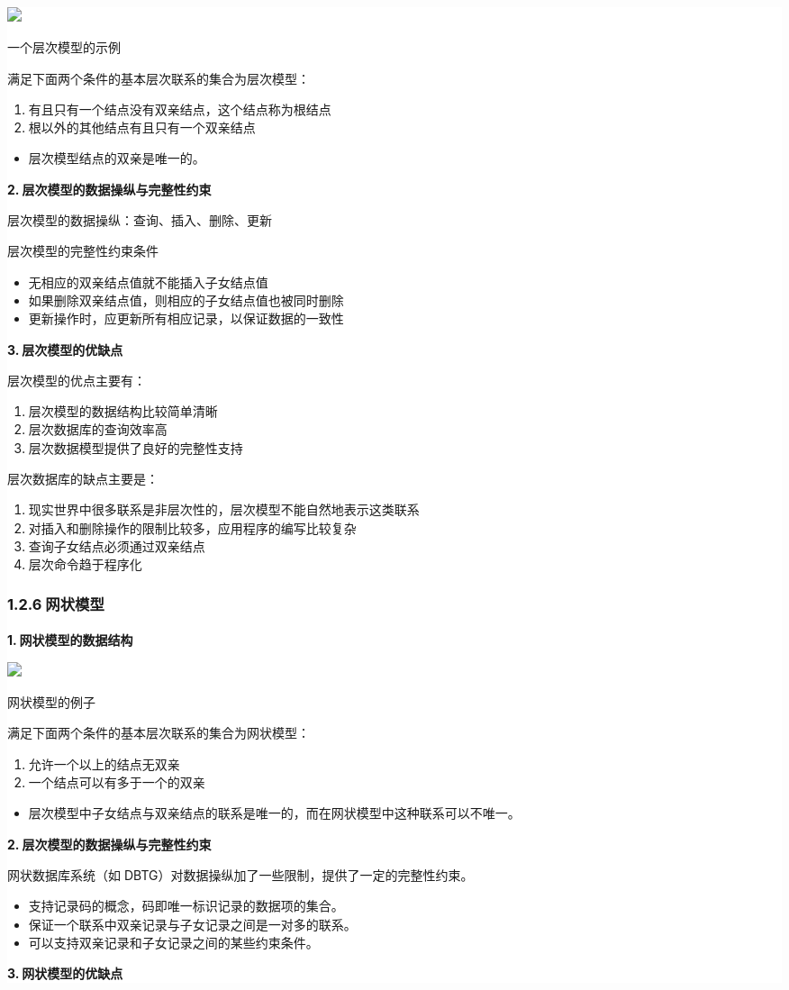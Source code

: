 ![](https://pic4.zhimg.com/v2-0300f9e648f1f61f504d64ffe223c62f_b.jpg)

一个层次模型的示例

满足下面两个条件的基本层次联系的集合为层次模型：

1. 有且只有一个结点没有双亲结点，这个结点称为根结点
2. 根以外的其他结点有且只有一个双亲结点

- 层次模型结点的双亲是唯一的。

**2\. 层次模型的数据操纵与完整性约束**

层次模型的数据操纵：查询、插入、删除、更新

层次模型的完整性约束条件

- 无相应的双亲结点值就不能插入子女结点值
- 如果删除双亲结点值，则相应的子女结点值也被同时删除
- 更新操作时，应更新所有相应记录，以保证数据的一致性

**3\. 层次模型的优缺点**

层次模型的优点主要有：

1. 层次模型的数据结构比较简单清晰
2. 层次数据库的查询效率高
3. 层次数据模型提供了良好的完整性支持

层次数据库的缺点主要是：

1. 现实世界中很多联系是非层次性的，层次模型不能自然地表示这类联系
2. 对插入和删除操作的限制比较多，应用程序的编写比较复杂
3. 查询子女结点必须通过双亲结点
4. 层次命令趋于程序化

### 1.2.6 网状模型

**1\. 网状模型的数据结构**

![](https://pic4.zhimg.com/v2-9a023e506f553396e72752543ba1e1b3_b.jpg)

网状模型的例子

满足下面两个条件的基本层次联系的集合为网状模型：

1. 允许一个以上的结点无双亲
2. 一个结点可以有多于一个的双亲

- 层次模型中子女结点与双亲结点的联系是唯一的，而在网状模型中这种联系可以不唯一。

**2\. 层次模型的数据操纵与完整性约束**

网状数据库系统（如 DBTG）对数据操纵加了一些限制，提供了一定的完整性约束。

- 支持记录码的概念，码即唯一标识记录的数据项的集合。
- 保证一个联系中双亲记录与子女记录之间是一对多的联系。
- 可以支持双亲记录和子女记录之间的某些约束条件。

**3\. 网状模型的优缺点**
